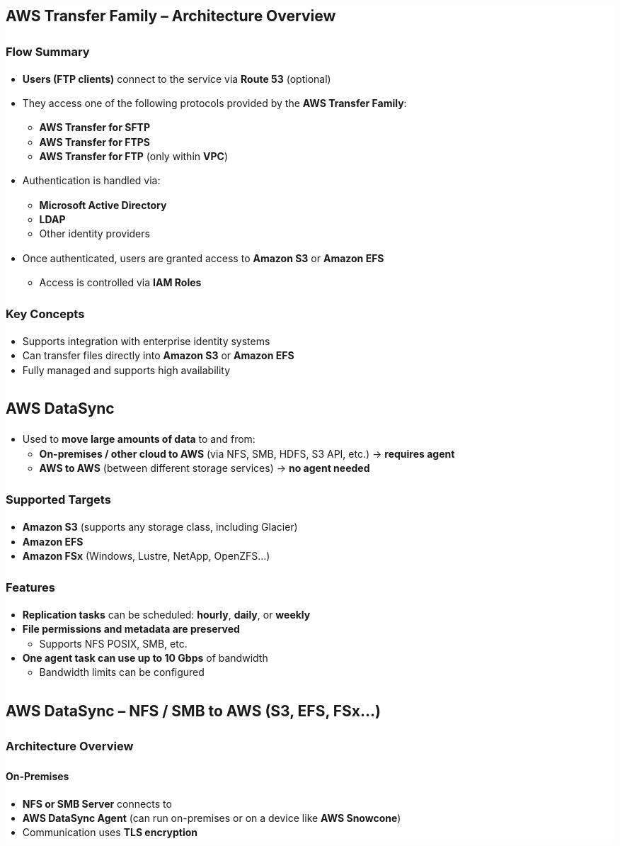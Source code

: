## AWS Transfer Family – Architecture Overview

### Flow Summary

- **Users (FTP clients)** connect to the service via **Route 53** (optional)
- They access one of the following protocols provided by the **AWS Transfer Family**:
  - **AWS Transfer for SFTP**
  - **AWS Transfer for FTPS**
  - **AWS Transfer for FTP** (only within **VPC**)

- Authentication is handled via:
  - **Microsoft Active Directory**
  - **LDAP**
  - Other identity providers

- Once authenticated, users are granted access to **Amazon S3** or **Amazon EFS**
  - Access is controlled via **IAM Roles**

### Key Concepts
- Supports integration with enterprise identity systems
- Can transfer files directly into **Amazon S3** or **Amazon EFS**
- Fully managed and supports high availability

## AWS DataSync

- Used to **move large amounts of data** to and from:
  - **On-premises / other cloud to AWS** (via NFS, SMB, HDFS, S3 API, etc.) → **requires agent**
  - **AWS to AWS** (between different storage services) → **no agent needed**

### Supported Targets
- **Amazon S3** (supports any storage class, including Glacier)
- **Amazon EFS**
- **Amazon FSx** (Windows, Lustre, NetApp, OpenZFS…)

### Features
- **Replication tasks** can be scheduled: **hourly**, **daily**, or **weekly**
- **File permissions and metadata are preserved**
  - Supports NFS POSIX, SMB, etc.
- **One agent task can use up to 10 Gbps** of bandwidth
  - Bandwidth limits can be configured

## AWS DataSync – NFS / SMB to AWS (S3, EFS, FSx…)

### Architecture Overview

#### On-Premises
- **NFS or SMB Server** connects to
- **AWS DataSync Agent** (can run on-premises or on a device like **AWS Snowcone**)
- Communication uses **TLS encryption**

